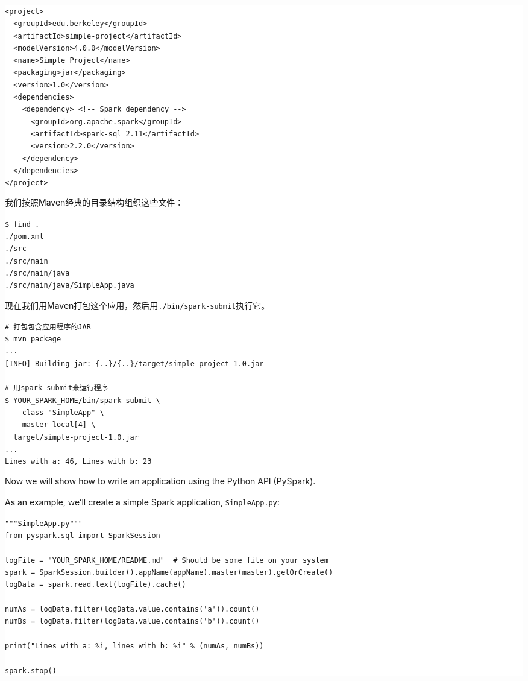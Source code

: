 ```
<project>
  <groupId>edu.berkeley</groupId>
  <artifactId>simple-project</artifactId>
  <modelVersion>4.0.0</modelVersion>
  <name>Simple Project</name>
  <packaging>jar</packaging>
  <version>1.0</version>
  <dependencies>
    <dependency> <!-- Spark dependency -->
      <groupId>org.apache.spark</groupId>
      <artifactId>spark-sql_2.11</artifactId>
      <version>2.2.0</version>
    </dependency>
  </dependencies>
</project>
```

我们按照Maven经典的目录结构组织这些文件：

```
$ find .
./pom.xml
./src
./src/main
./src/main/java
./src/main/java/SimpleApp.java
```

现在我们用Maven打包这个应用，然后用`./bin/spark-submit`执行它。

```
# 打包包含应用程序的JAR
$ mvn package
...
[INFO] Building jar: {..}/{..}/target/simple-project-1.0.jar

# 用spark-submit来运行程序
$ YOUR_SPARK_HOME/bin/spark-submit \
  --class "SimpleApp" \
  --master local[4] \
  target/simple-project-1.0.jar
...
Lines with a: 46, Lines with b: 23
```

Now we will show how to write an application using the Python API (PySpark).

As an example, we’ll create a simple Spark application, `SimpleApp.py`:

```
"""SimpleApp.py"""
from pyspark.sql import SparkSession

logFile = "YOUR_SPARK_HOME/README.md"  # Should be some file on your system
spark = SparkSession.builder().appName(appName).master(master).getOrCreate()
logData = spark.read.text(logFile).cache()

numAs = logData.filter(logData.value.contains('a')).count()
numBs = logData.filter(logData.value.contains('b')).count()

print("Lines with a: %i, lines with b: %i" % (numAs, numBs))

spark.stop()
```
